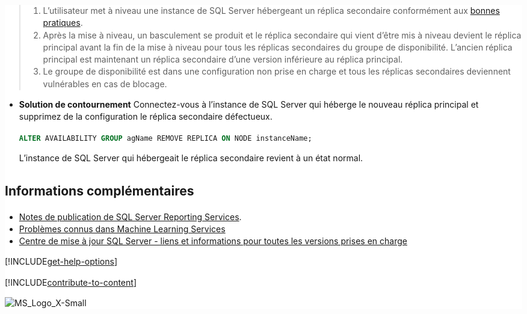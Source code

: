 > 1. L’utilisateur met à niveau une instance de SQL Server hébergeant un réplica secondaire conformément aux [bonnes pratiques](../database-engine/availability-groups/windows/upgrading-always-on-availability-group-replica-instances.md).
> 2. Après la mise à niveau, un basculement se produit et le réplica secondaire qui vient d’être mis à niveau devient le réplica principal avant la fin de la mise à niveau pour tous les réplicas secondaires du groupe de disponibilité. L’ancien réplica principal est maintenant un réplica secondaire d’une version inférieure au réplica principal.
> 3. Le groupe de disponibilité est dans une configuration non prise en charge et tous les réplicas secondaires deviennent vulnérables en cas de blocage. 

- **Solution de contournement** Connectez-vous à l’instance de SQL Server qui héberge le nouveau réplica principal et supprimez de la configuration le réplica secondaire défectueux.

   ```sql
   ALTER AVAILABILITY GROUP agName REMOVE REPLICA ON NODE instanceName;
   ```

   L’instance de SQL Server qui hébergeait le réplica secondaire revient à un état normal.

## <a name="more-information"></a>Informations complémentaires
- [Notes de publication de SQL Server Reporting Services](../reporting-services/release-notes-reporting-services.md).
- [Problèmes connus dans Machine Learning Services](../machine-learning/troubleshooting/known-issues-for-sql-server-machine-learning-services.md)
- [Centre de mise à jour SQL Server - liens et informations pour toutes les versions prises en charge](../database-engine/install-windows/latest-updates-for-microsoft-sql-server.md)

[!INCLUDE[get-help-options](../includes/paragraph-content/get-help-options.md)]

[!INCLUDE[contribute-to-content](../includes/paragraph-content/contribute-to-content.md)]

![MS_Logo_X-Small](../sql-server/media/ms-logo-x-small.png)
